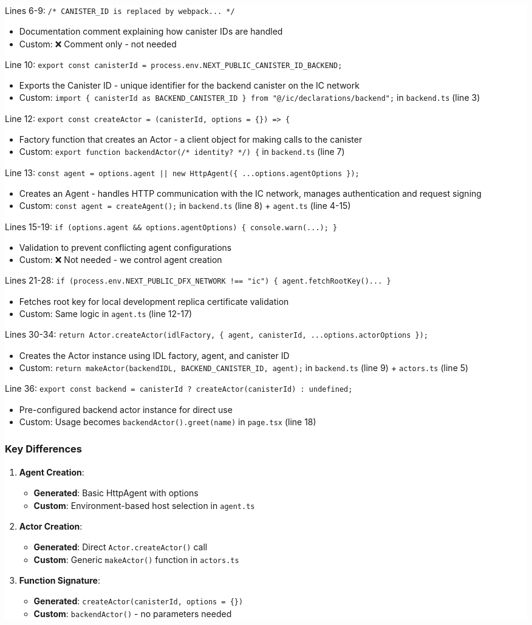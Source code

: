 Lines 6-9: `/* CANISTER_ID is replaced by webpack... */`

- Documentation comment explaining how canister IDs are handled
- Custom: ❌ Comment only - not needed

Line 10: `export const canisterId = process.env.NEXT_PUBLIC_CANISTER_ID_BACKEND;`

- Exports the Canister ID - unique identifier for the backend canister on the IC network
- Custom: `import { canisterId as BACKEND_CANISTER_ID } from "@/ic/declarations/backend";` in `backend.ts` (line 3)

Line 12: `export const createActor = (canisterId, options = {}) => {`

- Factory function that creates an Actor - a client object for making calls to the canister
- Custom: `export function backendActor(/* identity? */) {` in `backend.ts` (line 7)

Line 13: `const agent = options.agent || new HttpAgent({ ...options.agentOptions });`

- Creates an Agent - handles HTTP communication with the IC network, manages authentication and request signing
- Custom: `const agent = createAgent();` in `backend.ts` (line 8) + `agent.ts` (line 4-15)

Lines 15-19: `if (options.agent && options.agentOptions) { console.warn(...); }`

- Validation to prevent conflicting agent configurations
- Custom: ❌ Not needed - we control agent creation

Lines 21-28: `if (process.env.NEXT_PUBLIC_DFX_NETWORK !== "ic") { agent.fetchRootKey()... }`

- Fetches root key for local development replica certificate validation
- Custom: Same logic in `agent.ts` (line 12-17)

Lines 30-34: `return Actor.createActor(idlFactory, { agent, canisterId, ...options.actorOptions });`

- Creates the Actor instance using IDL factory, agent, and canister ID
- Custom: `return makeActor(backendIDL, BACKEND_CANISTER_ID, agent);` in `backend.ts` (line 9) + `actors.ts` (line 5)

Line 36: `export const backend = canisterId ? createActor(canisterId) : undefined;`

- Pre-configured backend actor instance for direct use
- Custom: Usage becomes `backendActor().greet(name)` in `page.tsx` (line 18)

### Key Differences

1. **Agent Creation**:

   - **Generated**: Basic HttpAgent with options
   - **Custom**: Environment-based host selection in `agent.ts`

2. **Actor Creation**:

   - **Generated**: Direct `Actor.createActor()` call
   - **Custom**: Generic `makeActor()` function in `actors.ts`

3. **Function Signature**:

   - **Generated**: `createActor(canisterId, options = {})`
   - **Custom**: `backendActor()` - no parameters needed
